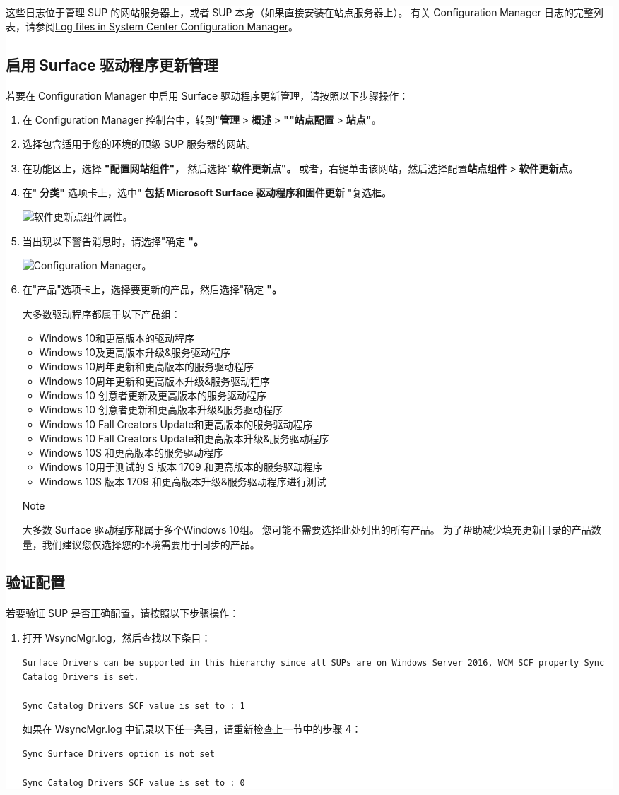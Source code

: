 这些日志位于管理 SUP 的网站服务器上，或者 SUP 本身（如果直接安装在站点服务器上）。
有关 Configuration Manager 日志的完整列表，请参阅[Log files in System Center Configuration Manager](https://docs.microsoft.com/sccm/core/plan-design/hierarchy/log-files)。

## <a name="enabling-surface-driver-updates-management"></a>启用 Surface 驱动程序更新管理

若要在 Configuration Manager 中启用 Surface 驱动程序更新管理，请按照以下步骤操作：

1. 在 Configuration Manager 控制台中，转到"**管理**  >  **概述**  >  **""站点配置**  >  **站点"。**
1. 选择包含适用于您的环境的顶级 SUP 服务器的网站。
1. 在功能区上，选择 **"配置网站组件"，** 然后选择"**软件更新点"。** 或者，右键单击该网站，然后选择配置**站点组件**  >  **软件更新点**。
1. 在" **分类"** 选项卡上，选中" **包括 Microsoft Surface 驱动程序和固件更新** "复选框。

   ![软件更新点组件属性。](images/manage-surface-driver-updates-1.png)

1. 当出现以下警告消息时，请选择"确定 **"。**

   ![Configuration Manager。](images/manage-surface-driver-updates-2.png)

1. 在"产品"选项卡上，选择要更新的产品，然后选择"确定 **"。**

   大多数驱动程序都属于以下产品组：

   - Windows 10和更高版本的驱动程序
   - Windows 10及更高版本升级&服务驱动程序
   - Windows 10周年更新和更高版本的服务驱动程序
   - Windows 10周年更新和更高版本升级&服务驱动程序
   - Windows 10 创意者更新及更高版本的服务驱动程序
   - Windows 10 创意者更新和更高版本升级&服务驱动程序
   - Windows 10 Fall Creators Update和更高版本的服务驱动程序
   - Windows 10 Fall Creators Update和更高版本升级&服务驱动程序
   - Windows 10S 和更高版本的服务驱动程序
   - Windows 10用于测试的 S 版本 1709 和更高版本的服务驱动程序
   - Windows 10S 版本 1709 和更高版本升级&服务驱动程序进行测试

   > [!NOTE]
   > 大多数 Surface 驱动程序都属于多个Windows 10组。 您可能不需要选择此处列出的所有产品。 为了帮助减少填充更新目录的产品数量，我们建议您仅选择您的环境需要用于同步的产品。

## <a name="verifying-the-configuration"></a>验证配置

若要验证 SUP 是否正确配置，请按照以下步骤操作：

1. 打开 WsyncMgr.log，然后查找以下条目：

   ```console
   Surface Drivers can be supported in this hierarchy since all SUPs are on Windows Server 2016, WCM SCF property Sync Catalog Drivers is set.

   Sync Catalog Drivers SCF value is set to : 1
   ```

   如果在 WsyncMgr.log 中记录以下任一条目，请重新检查上一节中的步骤 4：

   ```console
   Sync Surface Drivers option is not set

   Sync Catalog Drivers SCF value is set to : 0
   ```
